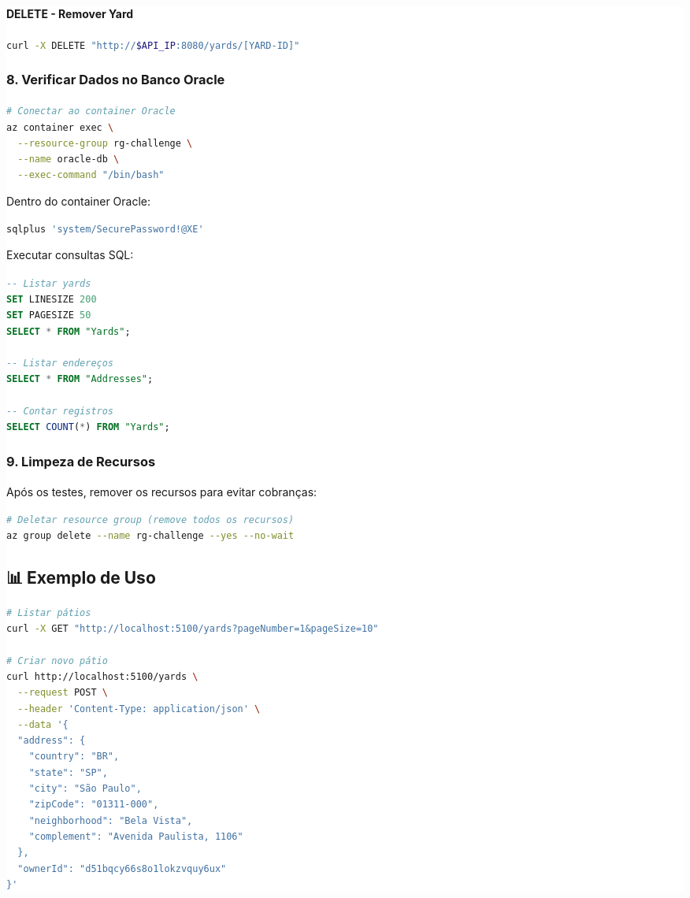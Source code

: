 #### DELETE - Remover Yard

```bash
curl -X DELETE "http://$API_IP:8080/yards/[YARD-ID]"
```

### 8. Verificar Dados no Banco Oracle

```bash
# Conectar ao container Oracle
az container exec \
  --resource-group rg-challenge \
  --name oracle-db \
  --exec-command "/bin/bash"
```

Dentro do container Oracle:

```bash
sqlplus 'system/SecurePassword!@XE'
```

Executar consultas SQL:

```sql
-- Listar yards
SET LINESIZE 200
SET PAGESIZE 50
SELECT * FROM "Yards";

-- Listar endereços
SELECT * FROM "Addresses";

-- Contar registros
SELECT COUNT(*) FROM "Yards";
```

### 9. Limpeza de Recursos

Após os testes, remover os recursos para evitar cobranças:

```bash
# Deletar resource group (remove todos os recursos)
az group delete --name rg-challenge --yes --no-wait
```

## 📊 Exemplo de Uso

```bash
# Listar pátios
curl -X GET "http://localhost:5100/yards?pageNumber=1&pageSize=10"

# Criar novo pátio
curl http://localhost:5100/yards \
  --request POST \
  --header 'Content-Type: application/json' \
  --data '{
  "address": {
    "country": "BR",
    "state": "SP",
    "city": "São Paulo",
    "zipCode": "01311-000",
    "neighborhood": "Bela Vista",
    "complement": "Avenida Paulista, 1106"
  },
  "ownerId": "d51bqcy66s8o1lokzvquy6ux"
}'

```